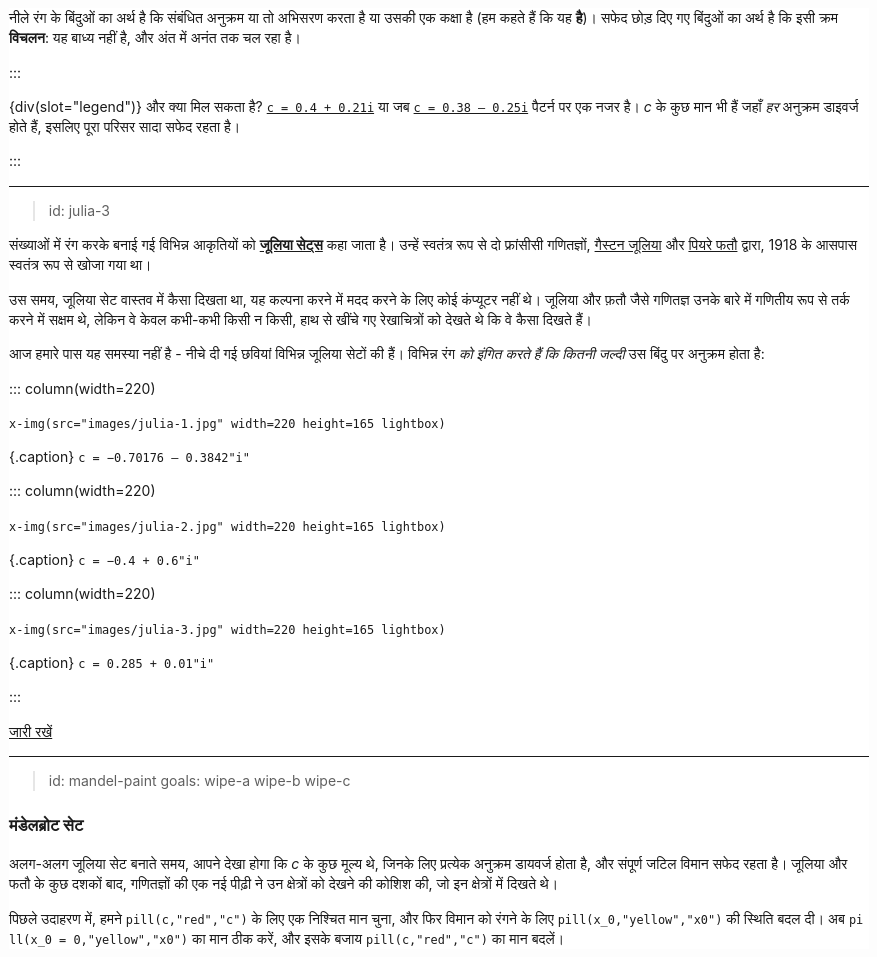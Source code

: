 नीले रंग के बिंदुओं का अर्थ है कि संबंधित अनुक्रम या तो अभिसरण करता है या उसकी एक कक्षा है (हम कहते हैं कि यह __है__)। सफेद छोड़ दिए गए बिंदुओं का अर्थ है कि इसी क्रम __विचलन__: यह बाध्य नहीं है, और अंत में अनंत तक चल रहा है।

:::

{div(slot="legend")} और क्या मिल सकता है? [`c = 0.4 + 0.21i`](action:animate(0.4,0.21)) या जब [`c = 0.38 – 0.25i`](action:animate(0.38,-0.25)) पैटर्न पर एक नजर है। _c_ के कुछ मान भी हैं जहाँ _हर_ अनुक्रम डाइवर्ज होते हैं, इसलिए पूरा परिसर सादा सफेद रहता है।

:::

---

> id: julia-3

संख्याओं में रंग करके बनाई गई विभिन्न आकृतियों को [__जूलिया सेट्स__](gloss:julia-set) कहा जाता है। उन्हें स्वतंत्र रूप से दो फ्रांसीसी गणितज्ञों, [गैस्टन जूलिया](bio:julia) और [पियरे फतौ](bio:fatou) द्वारा, 1918 के आसपास स्वतंत्र रूप से खोजा गया था।

उस समय, जूलिया सेट वास्तव में कैसा दिखता था, यह कल्पना करने में मदद करने के लिए कोई कंप्यूटर नहीं थे। जूलिया और फ़तौ जैसे गणितज्ञ उनके बारे में गणितीय रूप से तर्क करने में सक्षम थे, लेकिन वे केवल कभी-कभी किसी न किसी, हाथ से खींचे गए रेखाचित्रों को देखते थे कि वे कैसा दिखते हैं।

आज हमारे पास यह समस्या नहीं है - नीचे दी गई छवियां विभिन्न जूलिया सेटों की हैं। विभिन्न रंग _को इंगित करते हैं कि कितनी जल्दी_ उस बिंदु पर अनुक्रम होता है:

::: column(width=220)

    x-img(src="images/julia-1.jpg" width=220 height=165 lightbox)

{.caption} `c = −0.70176 – 0.3842"i"`

::: column(width=220)

    x-img(src="images/julia-2.jpg" width=220 height=165 lightbox)

{.caption} `c = −0.4 + 0.6"i"`

::: column(width=220)

    x-img(src="images/julia-3.jpg" width=220 height=165 lightbox)

{.caption} `c = 0.285 + 0.01"i"`

:::

[जारी रखें](btn:next)

---

> id: mandel-paint
> goals: wipe-a wipe-b wipe-c

### मंडेलब्रोट सेट

अलग-अलग जूलिया सेट बनाते समय, आपने देखा होगा कि _c_ के कुछ मूल्य थे, जिनके लिए प्रत्येक अनुक्रम डायवर्ज होता है, और संपूर्ण जटिल विमान सफेद रहता है। जूलिया और फतौ के कुछ दशकों बाद, गणितज्ञों की एक नई पीढ़ी ने उन क्षेत्रों को देखने की कोशिश की, जो इन क्षेत्रों में दिखते थे।

पिछले उदाहरण में, हमने `pill(c,"red","c")` के लिए एक निश्चित मान चुना, और फिर विमान को रंगने के लिए `pill(x_0,"yellow","x0")` की स्थिति बदल दी। अब `pill(x_0 = 0,"yellow","x0")` का मान ठीक करें, और इसके बजाय `pill(c,"red","c")` का मान बदलें।
